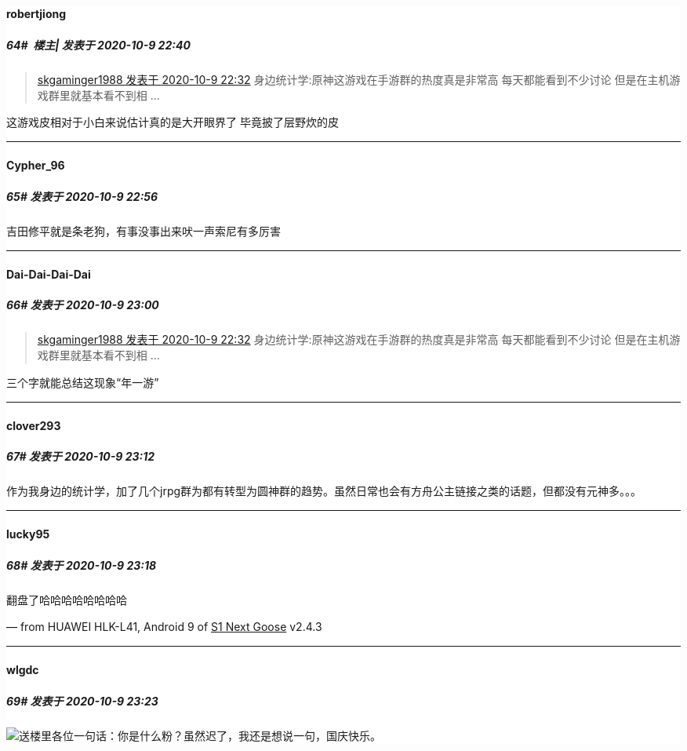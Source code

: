####  robertjiong  
##### 64#         楼主| 发表于 2020-10-9 22:40


<blockquote><a href="httphttps://bbs.saraba1st.com/2b/forum.php?mod=redirect&amp;goto=findpost&amp;pid=49003351&amp;ptid=1964214" target="_blank">skgaminger1988 发表于 2020-10-9 22:32</a>
身边统计学:原神这游戏在手游群的热度真是非常高 每天都能看到不少讨论 但是在主机游戏群里就基本看不到相 ...</blockquote>
这游戏皮相对于小白来说估计真的是大开眼界了 毕竟披了层野炊的皮


-----

####  Cypher_96  
##### 65#       发表于 2020-10-9 22:56


吉田修平就是条老狗，有事没事出来吠一声索尼有多厉害


-----

####  Dai-Dai-Dai-Dai  
##### 66#       发表于 2020-10-9 23:00


<blockquote><a href="httphttps://bbs.saraba1st.com/2b/forum.php?mod=redirect&amp;goto=findpost&amp;pid=49003351&amp;ptid=1964214" target="_blank">skgaminger1988 发表于 2020-10-9 22:32</a>
身边统计学:原神这游戏在手游群的热度真是非常高 每天都能看到不少讨论 但是在主机游戏群里就基本看不到相 ...</blockquote>
三个字就能总结这现象“年一游”


-----

####  clover293  
##### 67#       发表于 2020-10-9 23:12


作为我身边的统计学，加了几个jrpg群为都有转型为圆神群的趋势。虽然日常也会有方舟公主链接之类的话题，但都没有元神多。。。


-----

####  lucky95  
##### 68#       发表于 2020-10-9 23:18


翻盘了哈哈哈哈哈哈哈哈

— from HUAWEI HLK-L41, Android 9 of [S1 Next Goose](https://pan.baidu.com/s/1mi43uRm) v2.4.3


-----

####  wlgdc  
##### 69#       发表于 2020-10-9 23:23


<img src="https://static.saraba1st.com/image/smiley/face2017/066.png" referrerpolicy="no-referrer">送楼里各位一句话：你是什么粉？虽然迟了，我还是想说一句，国庆快乐。
